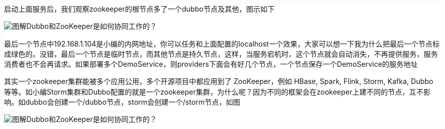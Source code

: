 启动上面服务后，我们观察zookeeper的根节点多了一个dubbo节点及其他，图示如下

![图解Dubbo和ZooKeeper是如何协同工作的？](https://www.javazhiyin.com/wp-content/uploads/2019/01/java7-1548405142.png)

最后一个节点中192.168.1.104是小编的内网地址，你可以任务和上面配置的localhost一个效果，大家可以想一下我为什么把最后一个节点标成绿色的。没错，最后一个节点是临时节点，而其他节点是持久节点，这样，当服务宕机时，这个节点就会自动消失，不再提供服务，服务消费者也不会再请求。如果部署多个DemoService，则providers下面会有好几个节点，一个节点保存一个DemoService的服务地址

其实一个zookeeper集群能被多个应用公用，多个开源项目中都应用到了 ZooKeeper，例如 HBase, Spark, Flink, Storm, Kafka, Dubbo 等等。如小编Storm集群和Dubbo配置的就是一个zookeeper集群，为什么呢？因为不同的框架会在zookeeper上建不同的节点，互不影响。如dubbo会创建一个/dubbo节点，storm会创建一个/storm节点，如图

![图解Dubbo和ZooKeeper是如何协同工作的？](https://www.javazhiyin.com/wp-content/uploads/2019/01/java7-1548405142-1.png)